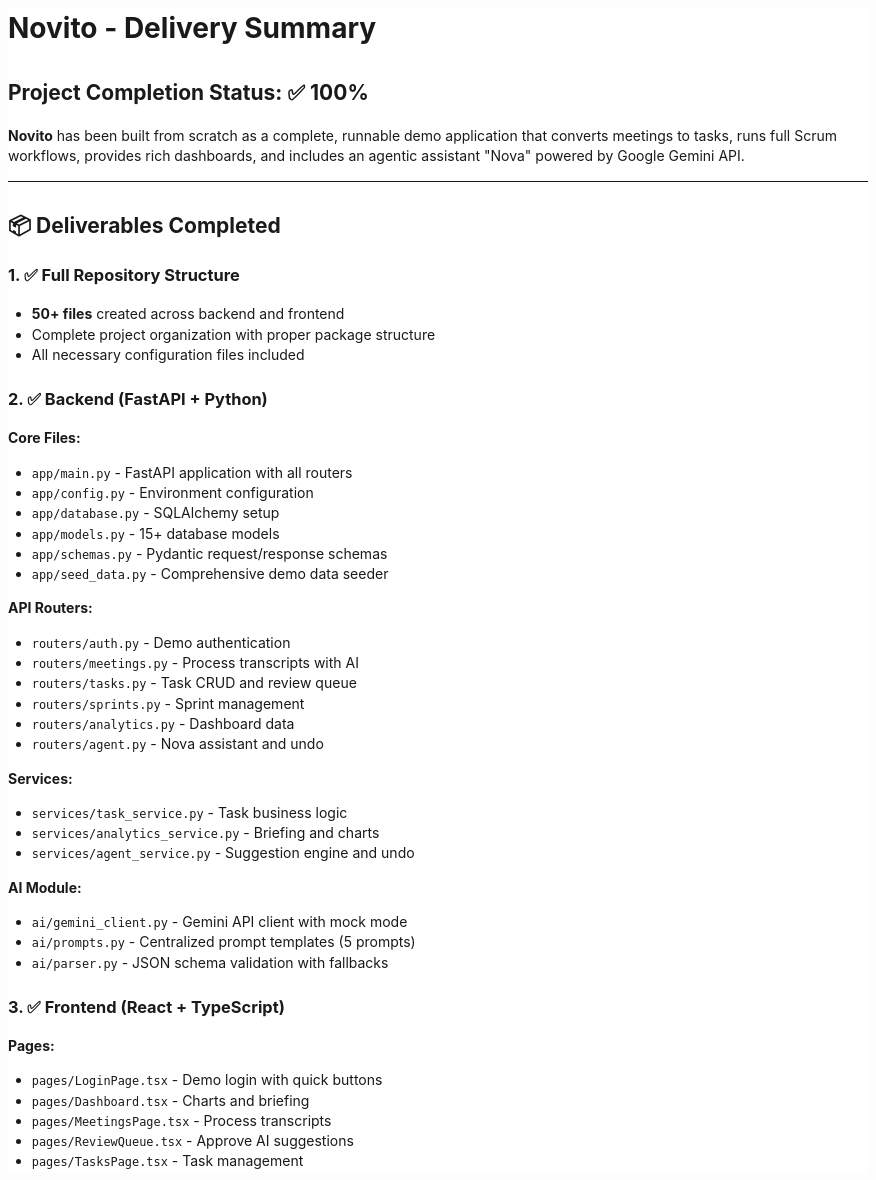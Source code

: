 # Novito - Delivery Summary

## Project Completion Status: ✅ 100%

**Novito** has been built from scratch as a complete, runnable demo application that converts meetings to tasks, runs full Scrum workflows, provides rich dashboards, and includes an agentic assistant "Nova" powered by Google Gemini API.

---

## 📦 Deliverables Completed

### 1. ✅ Full Repository Structure
- **50+ files** created across backend and frontend
- Complete project organization with proper package structure
- All necessary configuration files included

### 2. ✅ Backend (FastAPI + Python)
**Core Files:**
- `app/main.py` - FastAPI application with all routers
- `app/config.py` - Environment configuration
- `app/database.py` - SQLAlchemy setup
- `app/models.py` - 15+ database models
- `app/schemas.py` - Pydantic request/response schemas
- `app/seed_data.py` - Comprehensive demo data seeder

**API Routers:**
- `routers/auth.py` - Demo authentication
- `routers/meetings.py` - Process transcripts with AI
- `routers/tasks.py` - Task CRUD and review queue
- `routers/sprints.py` - Sprint management
- `routers/analytics.py` - Dashboard data
- `routers/agent.py` - Nova assistant and undo

**Services:**
- `services/task_service.py` - Task business logic
- `services/analytics_service.py` - Briefing and charts
- `services/agent_service.py` - Suggestion engine and undo

**AI Module:**
- `ai/gemini_client.py` - Gemini API client with mock mode
- `ai/prompts.py` - Centralized prompt templates (5 prompts)
- `ai/parser.py` - JSON schema validation with fallbacks

### 3. ✅ Frontend (React + TypeScript)
**Pages:**
- `pages/LoginPage.tsx` - Demo login with quick buttons
- `pages/Dashboard.tsx` - Charts and briefing
- `pages/MeetingsPage.tsx` - Process transcripts
- `pages/ReviewQueue.tsx` - Approve AI suggestions
- `pages/TasksPage.tsx` - Task management
